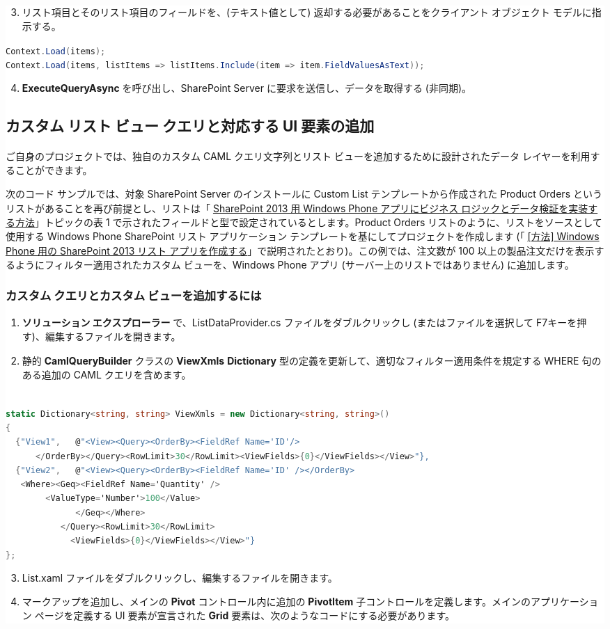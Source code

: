3. リスト項目とそのリスト項目のフィールドを、(テキスト値として) 返却する必要があることをクライアント オブジェクト モデルに指示する。
    
  ```cs
  Context.Load(items);
Context.Load(items, listItems => listItems.Include(item => item.FieldValuesAsText));
  ```

4. **ExecuteQueryAsync** を呼び出し、SharePoint Server に要求を送信し、データを取得する (非同期)。
    
  

  
    
    

## カスタム リスト ビュー クエリと対応する UI 要素の追加
<a name="BKMK_AddingCustomizations"> </a>

ご自身のプロジェクトでは、独自のカスタム CAML クエリ文字列とリスト ビューを追加するために設計されたデータ レイヤーを利用することができます。
  
    
    
次のコード サンプルでは、対象 SharePoint Server のインストールに Custom List テンプレートから作成された Product Orders というリストがあることを再び前提とし、リストは「 [SharePoint 2013 用 Windows Phone アプリにビジネス ロジックとデータ検証を実装する方法](how-to-implement-business-logic-and-data-validation-in-a-windows-phone-app-for-s.md)」トピックの表 1 で示されたフィールドと型で設定されているとします。Product Orders リストのように、リストをソースとして使用する Windows Phone SharePoint リスト アプリケーション テンプレートを基にしてプロジェクトを作成します (「 [[方法] Windows Phone 用の SharePoint 2013 リスト アプリを作成する](how-to-create-a-windows-phone-sharepoint-2013-list-app.md)」で説明されたとおり)。この例では、注文数が 100 以上の製品注文だけを表示するようにフィルター適用されたカスタム ビューを、Windows Phone アプリ (サーバー上のリストではありません) に追加します。
  
    
    

### カスタム クエリとカスタム ビューを追加するには


1. **ソリューション エクスプローラー** で、ListDataProvider.cs ファイルをダブルクリックし (またはファイルを選択して F7キーを押す)、編集するファイルを開きます。
    
  
2. 静的 **CamlQueryBuilder** クラスの **ViewXmls** **Dictionary** 型の定義を更新して、適切なフィルター適用条件を規定する WHERE 句のある追加の CAML クエリを含めます。
    
  ```cs
  
static Dictionary<string, string> ViewXmls = new Dictionary<string, string>()
{   
    {"View1",   @"<View><Query><OrderBy><FieldRef Name='ID'/>
        </OrderBy></Query><RowLimit>30</RowLimit><ViewFields>{0}</ViewFields></View>"},
    {"View2",   @"<View><Query><OrderBy><FieldRef Name='ID' /></OrderBy>
     <Where><Geq><FieldRef Name='Quantity' />
          <ValueType='Number'>100</Value>
                </Geq></Where>
             </Query><RowLimit>30</RowLimit>
               <ViewFields>{0}</ViewFields></View>"}
};
  ```

3. List.xaml ファイルをダブルクリックし、編集するファイルを開きます。
    
  
4. マークアップを追加し、メインの **Pivot** コントロール内に追加の **PivotItem** 子コントロールを定義します。メインのアプリケーション ページを定義する UI 要素が宣言された **Grid** 要素は、次のようなコードにする必要があります。
    
